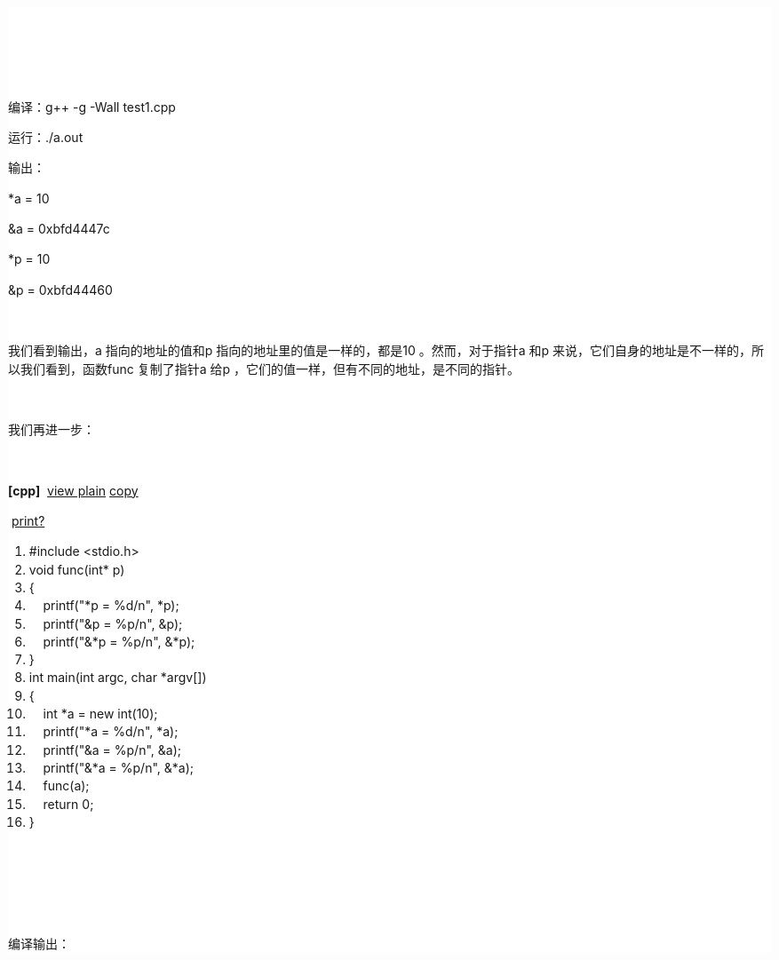 


 

 

 

编译：g++ -g -Wall test1.cpp

运行：./a.out

输出：

*a = 10

&a = 0xbfd4447c

*p = 10

&p = 0xbfd44460

 

我们看到输出，a 指向的地址的值和p 指向的地址里的值是一样的，都是10 。然而，对于指针a 和p 来说，它们自身的地址是不一样的，所以我们看到，函数func 复制了指针a 给p ，它们的值一样，但有不同的地址，是不同的指针。

 

我们再进一步：

 

**[cpp]**  [view plain](http://blog.csdn.net/fjb2080/article/details/5623427#) [copy](http://blog.csdn.net/fjb2080/article/details/5623427#)

 [print](http://blog.csdn.net/fjb2080/article/details/5623427#)[?](http://blog.csdn.net/fjb2080/article/details/5623427#)

  1. #include <stdio.h>  
  2. void func(int* p)  
  3. {  
  4.     printf("*p = %d/n", *p);  
  5.     printf("&p = %p/n", &p);  
  6.     printf("&*p = %p/n", &*p);  
  7. }  
  8. int main(int argc, char *argv[])  
  9. {  
  10.     int *a = new int(10);  
  11.     printf("*a = %d/n", *a);  
  12.     printf("&a = %p/n", &a);  
  13.     printf("&*a = %p/n", &*a);  
  14.     func(a);  
  15.     return 0;  
  16. }  



 

 

 

编译输出：
